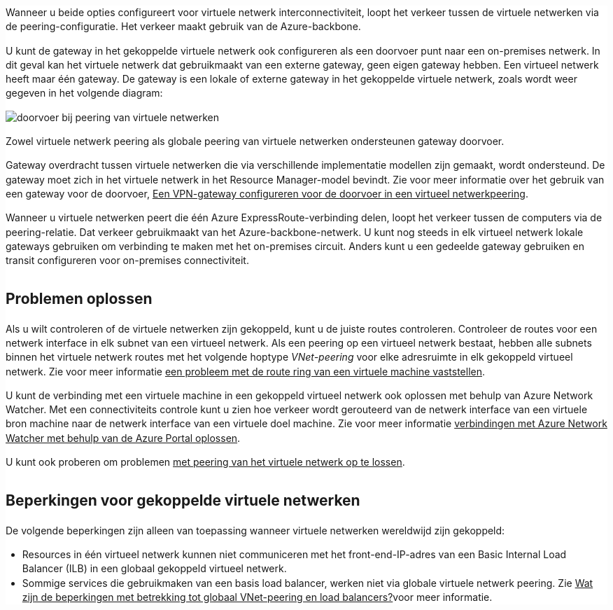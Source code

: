Wanneer u beide opties configureert voor virtuele netwerk interconnectiviteit, loopt het verkeer tussen de virtuele netwerken via de peering-configuratie. Het verkeer maakt gebruik van de Azure-backbone.

U kunt de gateway in het gekoppelde virtuele netwerk ook configureren als een doorvoer punt naar een on-premises netwerk. In dit geval kan het virtuele netwerk dat gebruikmaakt van een externe gateway, geen eigen gateway hebben. Een virtueel netwerk heeft maar één gateway. De gateway is een lokale of externe gateway in het gekoppelde virtuele netwerk, zoals wordt weer gegeven in het volgende diagram:

![doorvoer bij peering van virtuele netwerken](./media/virtual-networks-peering-overview/local-or-remote-gateway-in-peered-virual-network.png)

Zowel virtuele netwerk peering als globale peering van virtuele netwerken ondersteunen gateway doorvoer.

Gateway overdracht tussen virtuele netwerken die via verschillende implementatie modellen zijn gemaakt, wordt ondersteund. De gateway moet zich in het virtuele netwerk in het Resource Manager-model bevindt. Zie voor meer informatie over het gebruik van een gateway voor de doorvoer, [Een VPN-gateway configureren voor de doorvoer in een virtueel netwerkpeering](../vpn-gateway/vpn-gateway-peering-gateway-transit.md?toc=%2fazure%2fvirtual-network%2ftoc.json).

Wanneer u virtuele netwerken peert die één Azure ExpressRoute-verbinding delen, loopt het verkeer tussen de computers via de peering-relatie. Dat verkeer gebruikmaakt van het Azure-backbone-netwerk. U kunt nog steeds in elk virtueel netwerk lokale gateways gebruiken om verbinding te maken met het on-premises circuit. Anders kunt u een gedeelde gateway gebruiken en transit configureren voor on-premises connectiviteit.

## <a name="troubleshoot"></a>Problemen oplossen

Als u wilt controleren of de virtuele netwerken zijn gekoppeld, kunt u de juiste routes controleren. Controleer de routes voor een netwerk interface in elk subnet van een virtueel netwerk. Als een peering op een virtueel netwerk bestaat, hebben alle subnets binnen het virtuele netwerk routes met het volgende hoptype *VNet-peering* voor elke adresruimte in elk gekoppeld virtueel netwerk. Zie voor meer informatie [een probleem met de route ring van een virtuele machine vaststellen](diagnose-network-routing-problem.md).

U kunt de verbinding met een virtuele machine in een gekoppeld virtueel netwerk ook oplossen met behulp van Azure Network Watcher. Met een connectiviteits controle kunt u zien hoe verkeer wordt gerouteerd van de netwerk interface van een virtuele bron machine naar de netwerk interface van een virtuele doel machine. Zie voor meer informatie [verbindingen met Azure Network Watcher met behulp van de Azure Portal oplossen](../network-watcher/network-watcher-connectivity-portal.md#check-connectivity-to-a-virtual-machine).

U kunt ook proberen om problemen [met peering van het virtuele netwerk op te lossen](virtual-network-troubleshoot-peering-issues.md).

## Beperkingen voor gekoppelde virtuele netwerken<a name="requirements-and-constraints"></a>

De volgende beperkingen zijn alleen van toepassing wanneer virtuele netwerken wereldwijd zijn gekoppeld:

* Resources in één virtueel netwerk kunnen niet communiceren met het front-end-IP-adres van een Basic Internal Load Balancer (ILB) in een globaal gekoppeld virtueel netwerk.
* Sommige services die gebruikmaken van een basis load balancer, werken niet via globale virtuele netwerk peering. Zie [Wat zijn de beperkingen met betrekking tot globaal VNet-peering en load balancers?](virtual-networks-faq.md#what-are-the-constraints-related-to-global-vnet-peering-and-load-balancers)voor meer informatie.
